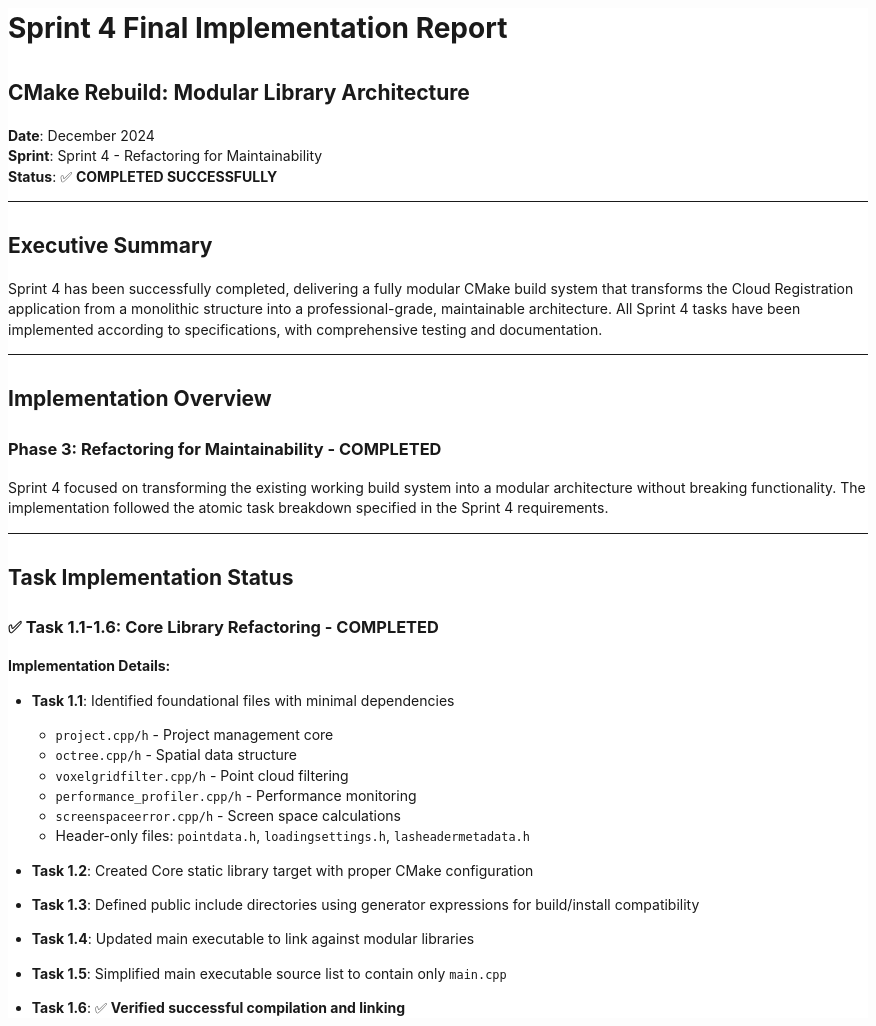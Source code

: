 # Sprint 4 Final Implementation Report
## CMake Rebuild: Modular Library Architecture

**Date**: December 2024  
**Sprint**: Sprint 4 - Refactoring for Maintainability  
**Status**: ✅ **COMPLETED SUCCESSFULLY**

---

## Executive Summary

Sprint 4 has been successfully completed, delivering a fully modular CMake build system that transforms the Cloud Registration application from a monolithic structure into a professional-grade, maintainable architecture. All Sprint 4 tasks have been implemented according to specifications, with comprehensive testing and documentation.

---

## Implementation Overview

### **Phase 3: Refactoring for Maintainability - COMPLETED**

Sprint 4 focused on transforming the existing working build system into a modular architecture without breaking functionality. The implementation followed the atomic task breakdown specified in the Sprint 4 requirements.

---

## Task Implementation Status

### ✅ **Task 1.1-1.6: Core Library Refactoring - COMPLETED**

**Implementation Details:**
- **Task 1.1**: Identified foundational files with minimal dependencies
  - `project.cpp/h` - Project management core
  - `octree.cpp/h` - Spatial data structure  
  - `voxelgridfilter.cpp/h` - Point cloud filtering
  - `performance_profiler.cpp/h` - Performance monitoring
  - `screenspaceerror.cpp/h` - Screen space calculations
  - Header-only files: `pointdata.h`, `loadingsettings.h`, `lasheadermetadata.h`

- **Task 1.2**: Created Core static library target with proper CMake configuration
- **Task 1.3**: Defined public include directories using generator expressions for build/install compatibility
- **Task 1.4**: Updated main executable to link against modular libraries
- **Task 1.5**: Simplified main executable source list to contain only `main.cpp`
- **Task 1.6**: ✅ **Verified successful compilation and linking**

